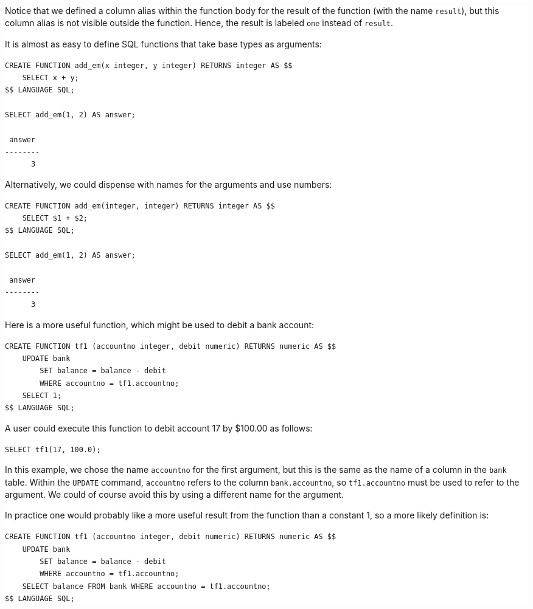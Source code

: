 Notice that we defined a column alias within the function body for the result of the function \(with the name `result`\), but this column alias is not visible outside the function. Hence, the result is labeled `one` instead of `result`.

It is almost as easy to define SQL functions that take base types as arguments:

```text
CREATE FUNCTION add_em(x integer, y integer) RETURNS integer AS $$
    SELECT x + y;
$$ LANGUAGE SQL;

SELECT add_em(1, 2) AS answer;

 answer
--------
      3
```

Alternatively, we could dispense with names for the arguments and use numbers:

```text
CREATE FUNCTION add_em(integer, integer) RETURNS integer AS $$
    SELECT $1 + $2;
$$ LANGUAGE SQL;

SELECT add_em(1, 2) AS answer;

 answer
--------
      3
```

Here is a more useful function, which might be used to debit a bank account:

```text
CREATE FUNCTION tf1 (accountno integer, debit numeric) RETURNS numeric AS $$
    UPDATE bank
        SET balance = balance - debit
        WHERE accountno = tf1.accountno;
    SELECT 1;
$$ LANGUAGE SQL;
```

A user could execute this function to debit account 17 by $100.00 as follows:

```text
SELECT tf1(17, 100.0);
```

In this example, we chose the name `accountno` for the first argument, but this is the same as the name of a column in the `bank` table. Within the `UPDATE` command, `accountno` refers to the column `bank.accountno`, so `tf1.accountno` must be used to refer to the argument. We could of course avoid this by using a different name for the argument.

In practice one would probably like a more useful result from the function than a constant 1, so a more likely definition is:

```text
CREATE FUNCTION tf1 (accountno integer, debit numeric) RETURNS numeric AS $$
    UPDATE bank
        SET balance = balance - debit
        WHERE accountno = tf1.accountno;
    SELECT balance FROM bank WHERE accountno = tf1.accountno;
$$ LANGUAGE SQL;
```
